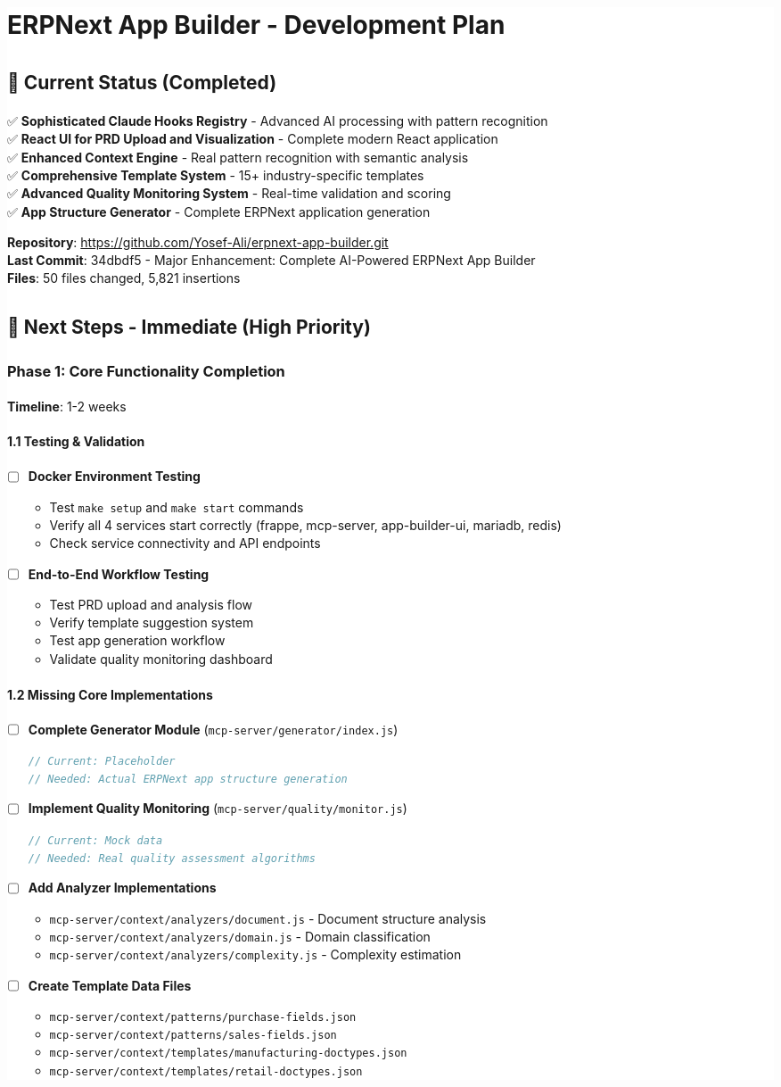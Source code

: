 # ERPNext App Builder - Development Plan

## 🎯 Current Status (Completed)

✅ **Sophisticated Claude Hooks Registry** - Advanced AI processing with pattern recognition  
✅ **React UI for PRD Upload and Visualization** - Complete modern React application  
✅ **Enhanced Context Engine** - Real pattern recognition with semantic analysis  
✅ **Comprehensive Template System** - 15+ industry-specific templates  
✅ **Advanced Quality Monitoring System** - Real-time validation and scoring  
✅ **App Structure Generator** - Complete ERPNext application generation  

**Repository**: https://github.com/Yosef-Ali/erpnext-app-builder.git  
**Last Commit**: 34dbdf5 - Major Enhancement: Complete AI-Powered ERPNext App Builder  
**Files**: 50 files changed, 5,821 insertions  

## 🚀 Next Steps - Immediate (High Priority)

### Phase 1: Core Functionality Completion
**Timeline**: 1-2 weeks

#### 1.1 Testing & Validation
- [ ] **Docker Environment Testing**
  - Test `make setup` and `make start` commands
  - Verify all 4 services start correctly (frappe, mcp-server, app-builder-ui, mariadb, redis)
  - Check service connectivity and API endpoints
  
- [ ] **End-to-End Workflow Testing**
  - Test PRD upload and analysis flow
  - Verify template suggestion system
  - Test app generation workflow
  - Validate quality monitoring dashboard

#### 1.2 Missing Core Implementations
- [ ] **Complete Generator Module** (`mcp-server/generator/index.js`)
  ```javascript
  // Current: Placeholder
  // Needed: Actual ERPNext app structure generation
  ```

- [ ] **Implement Quality Monitoring** (`mcp-server/quality/monitor.js`)
  ```javascript
  // Current: Mock data
  // Needed: Real quality assessment algorithms
  ```

- [ ] **Add Analyzer Implementations**
  - `mcp-server/context/analyzers/document.js` - Document structure analysis
  - `mcp-server/context/analyzers/domain.js` - Domain classification
  - `mcp-server/context/analyzers/complexity.js` - Complexity estimation

- [ ] **Create Template Data Files**
  - `mcp-server/context/patterns/purchase-fields.json`
  - `mcp-server/context/patterns/sales-fields.json`
  - `mcp-server/context/templates/manufacturing-doctypes.json`
  - `mcp-server/context/templates/retail-doctypes.json`
